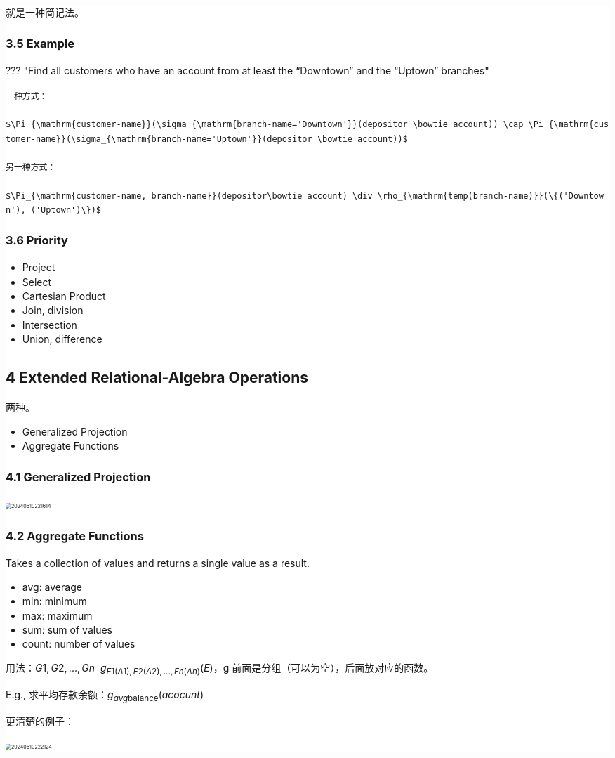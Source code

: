 就是一种简记法。

### 3.5 Example

??? "Find all customers who have an account from at least the “Downtown” and the “Uptown” branches"

    一种方式：
    
    $\Pi_{\mathrm{customer-name}}(\sigma_{\mathrm{branch-name='Downtown'}}(depositor \bowtie account)) \cap \Pi_{\mathrm{customer-name}}(\sigma_{\mathrm{branch-name='Uptown'}}(depositor \bowtie account))$
    
    另一种方式：
    
    $\Pi_{\mathrm{customer-name, branch-name}}(depositor\bowtie account) \div \rho_{\mathrm{temp(branch-name)}}(\{('Downtown'), ('Uptown')\})$

### 3.6 Priority

* Project
* Select
* Cartesian Product
* Join, division
* Intersection
* Union, difference

## 4 Extended Relational-Algebra Operations

两种。

* Generalized Projection
* Aggregate Functions

### 4.1 Generalized Projection

<img src="https://cdn.jsdelivr.net/gh/Frankoxer/image-host/pic/20240610221614.png" alt="20240610221614" style="zoom:50%;" />

### 4.2 Aggregate Functions

Takes a collection of values and returns a single value as a result.

* avg: average
* min: minimum
* max: maximum
* sum: sum of values
* count: number of values

用法：$G1, G2, ..., Gn\ \ g_{F1(A1), F2(A2),...,Fn(An)}(E)$，g 前面是分组（可以为空），后面放对应的函数。

E.g., 求平均存款余额：$g_{avg{\mathrm{balance}}}(acocunt)$

更清楚的例子：

<img src="https://cdn.jsdelivr.net/gh/Frankoxer/image-host/pic/20240610222124.png" alt="20240610222124" style="zoom:50%;" />
